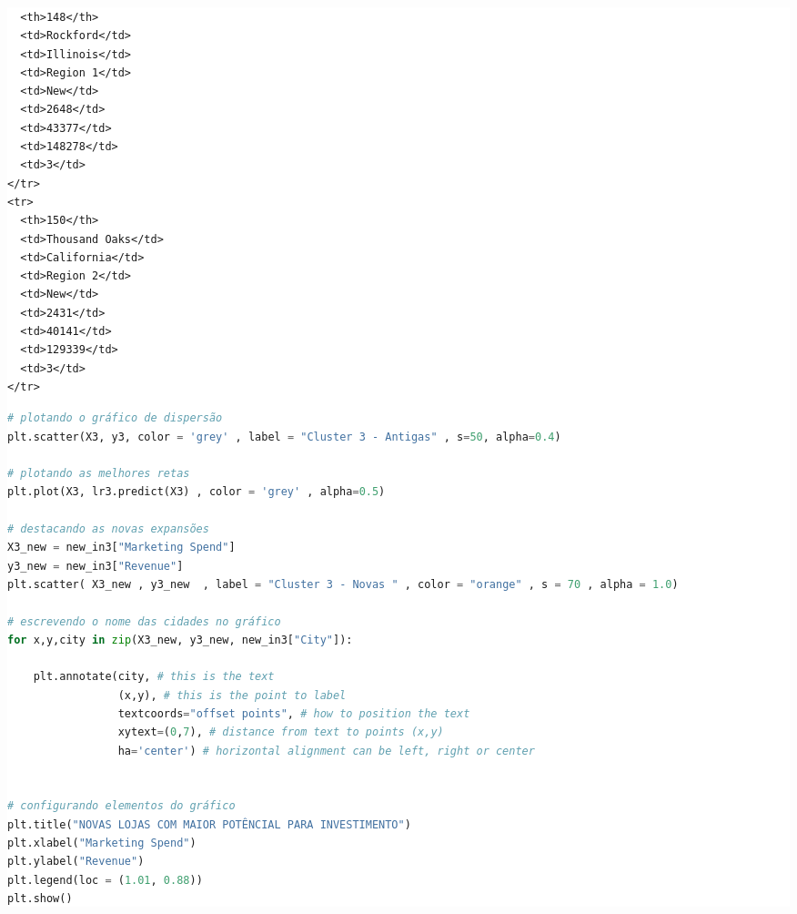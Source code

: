       <th>148</th>
      <td>Rockford</td>
      <td>Illinois</td>
      <td>Region 1</td>
      <td>New</td>
      <td>2648</td>
      <td>43377</td>
      <td>148278</td>
      <td>3</td>
    </tr>
    <tr>
      <th>150</th>
      <td>Thousand Oaks</td>
      <td>California</td>
      <td>Region 2</td>
      <td>New</td>
      <td>2431</td>
      <td>40141</td>
      <td>129339</td>
      <td>3</td>
    </tr>
  </tbody>
</table>
</div>




```python
# plotando o gráfico de dispersão
plt.scatter(X3, y3, color = 'grey' , label = "Cluster 3 - Antigas" , s=50, alpha=0.4)

# plotando as melhores retas
plt.plot(X3, lr3.predict(X3) , color = 'grey' , alpha=0.5)

# destacando as novas expansões
X3_new = new_in3["Marketing Spend"]
y3_new = new_in3["Revenue"]
plt.scatter( X3_new , y3_new  , label = "Cluster 3 - Novas " , color = "orange" , s = 70 , alpha = 1.0)

# escrevendo o nome das cidades no gráfico
for x,y,city in zip(X3_new, y3_new, new_in3["City"]):

    plt.annotate(city, # this is the text
                 (x,y), # this is the point to label
                 textcoords="offset points", # how to position the text
                 xytext=(0,7), # distance from text to points (x,y)
                 ha='center') # horizontal alignment can be left, right or center


# configurando elementos do gráfico
plt.title("NOVAS LOJAS COM MAIOR POTÊNCIAL PARA INVESTIMENTO")
plt.xlabel("Marketing Spend")
plt.ylabel("Revenue")
plt.legend(loc = (1.01, 0.88))
plt.show()
```
